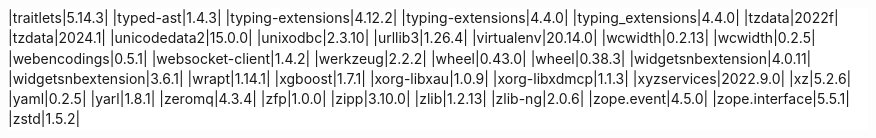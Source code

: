 |traitlets|5.14.3|
|typed-ast|1.4.3|
|typing-extensions|4.12.2|
|typing-extensions|4.4.0|
|typing_extensions|4.4.0|
|tzdata|2022f|
|tzdata|2024.1|
|unicodedata2|15.0.0|
|unixodbc|2.3.10|
|urllib3|1.26.4|
|virtualenv|20.14.0|
|wcwidth|0.2.13|
|wcwidth|0.2.5|
|webencodings|0.5.1|
|websocket-client|1.4.2|
|werkzeug|2.2.2|
|wheel|0.43.0|
|wheel|0.38.3|
|widgetsnbextension|4.0.11|
|widgetsnbextension|3.6.1|
|wrapt|1.14.1|
|xgboost|1.7.1|
|xorg-libxau|1.0.9|
|xorg-libxdmcp|1.1.3|
|xyzservices|2022.9.0|
|xz|5.2.6|
|yaml|0.2.5|
|yarl|1.8.1|
|zeromq|4.3.4|
|zfp|1.0.0|
|zipp|3.10.0|
|zlib|1.2.13|
|zlib-ng|2.0.6|
|zope.event|4.5.0|
|zope.interface|5.5.1|
|zstd|1.5.2|
